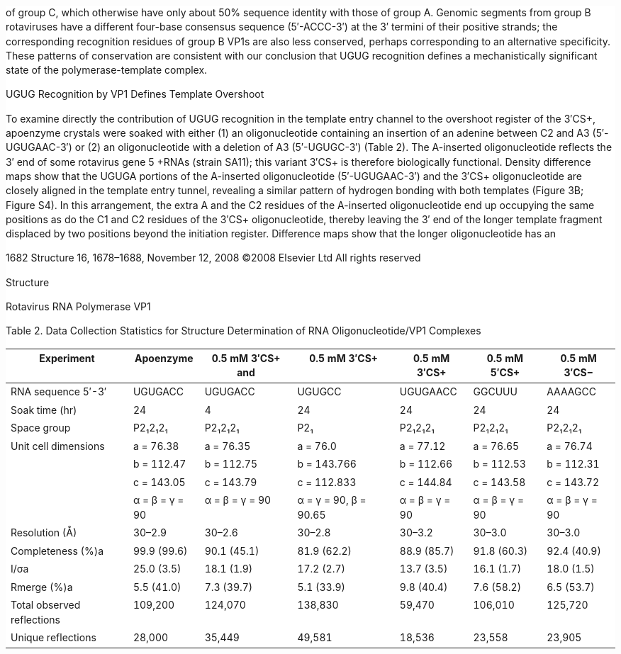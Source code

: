 of group C, which otherwise have only about 50% sequence identity with those of group A. Genomic segments from group B rotaviruses have a different four-base consensus sequence (5′-ACCC-3′) at the 3′ termini of their positive strands; the corresponding recognition residues of group B VP1s are also less conserved, perhaps corresponding to an alternative specificity. These patterns of conservation are consistent with our conclusion that UGUG recognition defines a mechanistically significant state of the polymerase-template complex.

UGUG Recognition by VP1 Defines Template Overshoot

To examine directly the contribution of UGUG recognition in the template entry channel to the overshoot register of the 3′CS+, apoenzyme crystals were soaked with either (1) an oligonucleotide containing an insertion of an adenine between C2 and A3 (5′-UGUGAAC-3′) or (2) an oligonucleotide with a deletion of A3 (5′-UGUGC-3′) (Table 2). The A-inserted oligonucleotide reflects the 3′ end of some rotavirus gene 5 +RNAs (strain SA11); this variant 3′CS+ is therefore biologically functional. Density difference maps show that the UGUGA portions of the A-inserted oligonucleotide (5′-UGUGAAC-3′) and the 3′CS+ oligonucleotide are closely aligned in the template entry tunnel, revealing a similar pattern of hydrogen bonding with both templates (Figure 3B; Figure S4). In this arrangement, the extra A and the C2 residues of the A-inserted oligonucleotide end up occupying the same positions as do the C1 and C2 residues of the 3′CS+ oligonucleotide, thereby leaving the 3′ end of the longer template fragment displaced by two positions beyond the initiation register. Difference maps show that the longer oligonucleotide has an

1682 Structure 16, 1678–1688, November 12, 2008 ©2008 Elsevier Ltd All rights reserved

Structure

Rotavirus RNA Polymerase VP1

Table 2. Data Collection Statistics for Structure Determination of RNA Oligonucleotide/VP1 Complexes

| Experiment | Apoenzyme | 0.5 mM 3′CS+ and | 0.5 mM 3′CS+ | 0.5 mM 3′CS+ | 0.5 mM 5′CS+ | 0.5 mM 3′CS− |
| --- | --- | --- | --- | --- | --- | --- |
| RNA sequence 5′-3′ | UGUGACC | UGUGACC | UGUGCC | UGUGAACC | GGCUUU | AAAAGCC |
| Soak time (hr) | 24 | 4 | 24 | 24 | 24 | 24 |
| Space group | P2₁2₁2₁ | P2₁2₁2₁ | P2₁ | P2₁2₁2₁ | P2₁2₁2₁ | P2₁2₁2₁ |
| Unit cell dimensions | a = 76.38 | a = 76.35 | a = 76.0 | a = 77.12 | a = 76.65 | a = 76.74 |
|  | b = 112.47 | b = 112.75 | b = 143.766 | b = 112.66 | b = 112.53 | b = 112.31 |
|  | c = 143.05 | c = 143.79 | c = 112.833 | c = 144.84 | c = 143.58 | c = 143.72 |
|  | α = β = γ = 90 | α = β = γ = 90 | α = γ = 90, β = 90.65 | α = β = γ = 90 | α = β = γ = 90 | α = β = γ = 90 |
| Resolution (Å) | 30–2.9 | 30–2.6 | 30–2.8 | 30–3.2 | 30–3.0 | 30–3.0 |
| Completeness (%)a | 99.9 (99.6) | 90.1 (45.1) | 81.9 (62.2) | 88.9 (85.7) | 91.8 (60.3) | 92.4 (40.9) |
| I/σa | 25.0 (3.5) | 18.1 (1.9) | 17.2 (2.7) | 13.7 (3.5) | 16.1 (1.7) | 18.0 (1.5) |
| Rmerge (%)a | 5.5 (41.0) | 7.3 (39.7) | 5.1 (33.9) | 9.8 (40.4) | 7.6 (58.2) | 6.5 (53.7) |
| Total observed reflections | 109,200 | 124,070 | 138,830 | 59,470 | 106,010 | 125,720 |
| Unique reflections | 28,000 | 35,449 | 49,581 | 18,536 | 23,558 | 23,905 |
